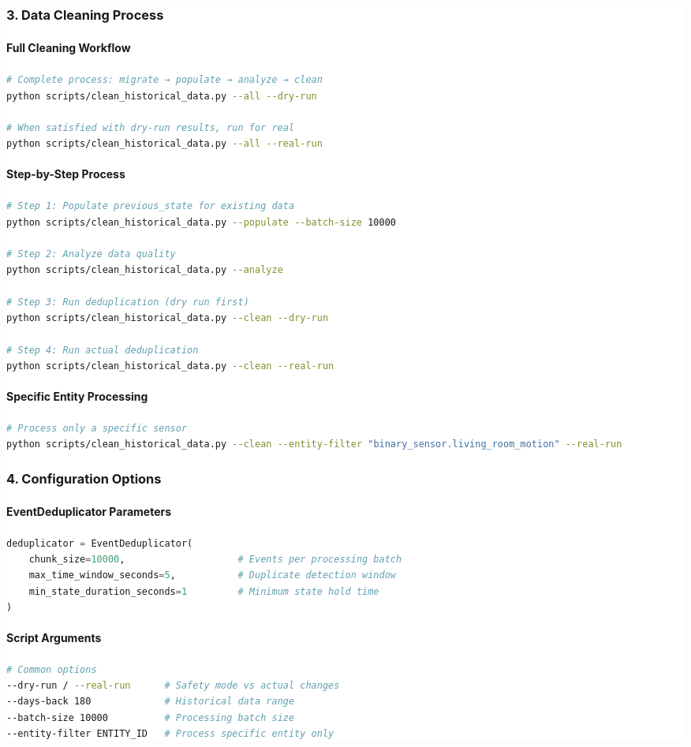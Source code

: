 ### 3. Data Cleaning Process

#### Full Cleaning Workflow
```bash
# Complete process: migrate → populate → analyze → clean
python scripts/clean_historical_data.py --all --dry-run

# When satisfied with dry-run results, run for real
python scripts/clean_historical_data.py --all --real-run
```

#### Step-by-Step Process
```bash
# Step 1: Populate previous_state for existing data
python scripts/clean_historical_data.py --populate --batch-size 10000

# Step 2: Analyze data quality
python scripts/clean_historical_data.py --analyze

# Step 3: Run deduplication (dry run first)
python scripts/clean_historical_data.py --clean --dry-run

# Step 4: Run actual deduplication
python scripts/clean_historical_data.py --clean --real-run
```

#### Specific Entity Processing
```bash
# Process only a specific sensor
python scripts/clean_historical_data.py --clean --entity-filter "binary_sensor.living_room_motion" --real-run
```

### 4. Configuration Options

#### EventDeduplicator Parameters
```python
deduplicator = EventDeduplicator(
    chunk_size=10000,                    # Events per processing batch
    max_time_window_seconds=5,           # Duplicate detection window
    min_state_duration_seconds=1         # Minimum state hold time
)
```

#### Script Arguments
```bash
# Common options
--dry-run / --real-run      # Safety mode vs actual changes
--days-back 180             # Historical data range
--batch-size 10000          # Processing batch size
--entity-filter ENTITY_ID   # Process specific entity only
```
